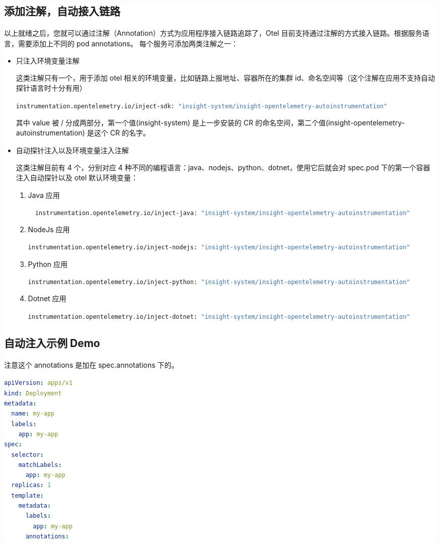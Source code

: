 ## 添加注解，自动接入链路

以上就绪之后，您就可以通过注解（Annotation）方式为应用程序接入链路追踪了，Otel 目前支持通过注解的方式接入链路。根据服务语言，需要添加上不同的 pod annotations。
每个服务可添加两类注解之一：

- 只注入环境变量注解

    这类注解只有一个，用于添加 otel 相关的环境变量，比如链路上报地址、容器所在的集群 id、命名空间等（这个注解在应用不支持自动探针语言时十分有用）

    ```bash
    instrumentation.opentelemetry.io/inject-sdk: "insight-system/insight-opentelemetry-autoinstrumentation"
    ```

    其中 value 被 / 分成两部分，第一个值(insight-system) 是上一步安装的 CR 的命名空间，第二个值(insight-opentelemetry-autoinstrumentation) 是这个 CR 的名字。

- 自动探针注入以及环境变量注入注解

    这类注解目前有 4 个，分别对应 4 种不同的编程语言：java、nodejs、python、dotnet，使用它后就会对 spec.pod 下的第一个容器注入自动探针以及 otel 默认环境变量：

    1. Java 应用

        ```bash
          instrumentation.opentelemetry.io/inject-java: "insight-system/insight-opentelemetry-autoinstrumentation"
        ```

    2. NodeJs 应用

        ```bash
        instrumentation.opentelemetry.io/inject-nodejs: "insight-system/insight-opentelemetry-autoinstrumentation"
        ```

    3. Python 应用

        ```bash
        instrumentation.opentelemetry.io/inject-python: "insight-system/insight-opentelemetry-autoinstrumentation"
        ```

    4. Dotnet 应用

        ```bash
        instrumentation.opentelemetry.io/inject-dotnet: "insight-system/insight-opentelemetry-autoinstrumentation"
        ```

## 自动注入示例 Demo

注意这个 annotations 是加在 spec.annotations 下的。

```yaml
apiVersion: apps/v1
kind: Deployment
metadata:
  name: my-app
  labels:
    app: my-app
spec:
  selector:
    matchLabels:
      app: my-app
  replicas: 1
  template:
    metadata:
      labels:
        app: my-app
      annotations:
```